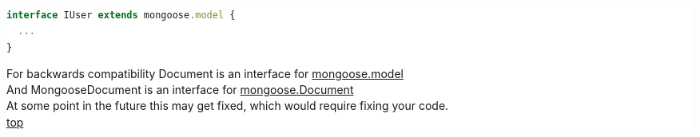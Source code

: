 ```typescript
interface IUser extends mongoose.model {
  ...
}
```

For backwards compatibility Document is an interface for [mongoose.model](https://github.com/Automattic/mongoose/blob/master/lib/model.js#L3162)<br>
And MongooseDocument is an interface for [mongoose.Document](https://github.com/Automattic/mongoose/blob/master/lib/model.js#L3162)<br>
At some point in the future this may get fixed, which would require fixing your code.
<br>
[top](#mongoosejs-typescript-docs)
